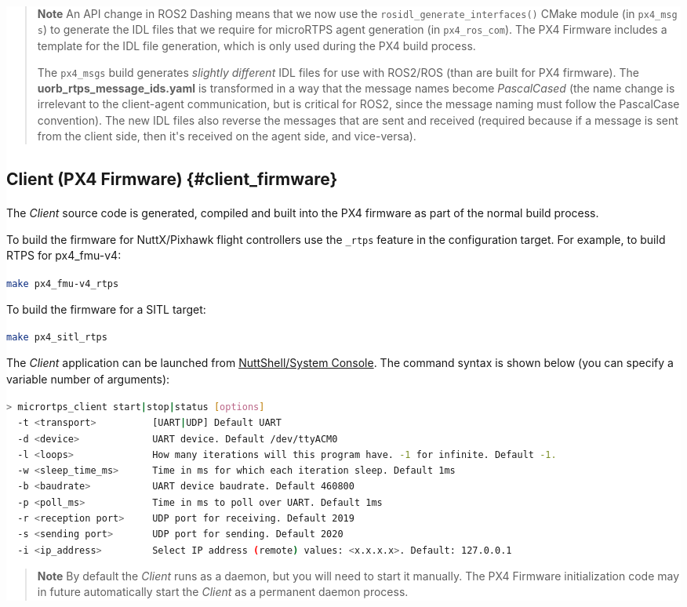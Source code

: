 > **Note** An API change in ROS2 Dashing means that we now use the `rosidl_generate_interfaces()` CMake module (in `px4_msgs`) to generate the IDL files that we require for microRTPS agent generation (in `px4_ros_com`).
> The PX4 Firmware includes a template for the IDL file generation, which is only used during the PX4 build process.
>
> The `px4_msgs` build generates *slightly different* IDL files for use with ROS2/ROS (than are built for PX4 firmware).
> The **uorb_rtps_message_ids.yaml** is transformed in a way that the message names become *PascalCased*
> (the name change is irrelevant to the client-agent communication, but is critical for ROS2, since the message naming must follow the PascalCase convention).
> The new IDL files also reverse the messages that are sent and received
> (required because if a message is sent from the client side, then it's received on the agent side, and vice-versa).


## Client (PX4 Firmware) {#client_firmware}

The *Client* source code is generated, compiled and built into the PX4 firmware as part of the normal build process.

To build the firmware for NuttX/Pixhawk flight controllers use the `_rtps` feature in the configuration target.
For example, to build RTPS for px4_fmu-v4:
```sh
make px4_fmu-v4_rtps
```

To build the firmware for a SITL target:
```sh
make px4_sitl_rtps
```

The *Client* application can be launched from [NuttShell/System Console](../debug/system_console.md).
The command syntax is shown below (you can specify a variable number of arguments):

```sh
> micrortps_client start|stop|status [options]
  -t <transport>          [UART|UDP] Default UART
  -d <device>             UART device. Default /dev/ttyACM0
  -l <loops>              How many iterations will this program have. -1 for infinite. Default -1.
  -w <sleep_time_ms>      Time in ms for which each iteration sleep. Default 1ms
  -b <baudrate>           UART device baudrate. Default 460800
  -p <poll_ms>            Time in ms to poll over UART. Default 1ms
  -r <reception port>     UDP port for receiving. Default 2019
  -s <sending port>       UDP port for sending. Default 2020
  -i <ip_address>         Select IP address (remote) values: <x.x.x.x>. Default: 127.0.0.1
```

> **Note** By default the *Client* runs as a daemon, but you will need to start it manually.
  The PX4 Firmware initialization code may in future automatically start the *Client* as a permanent daemon process.
